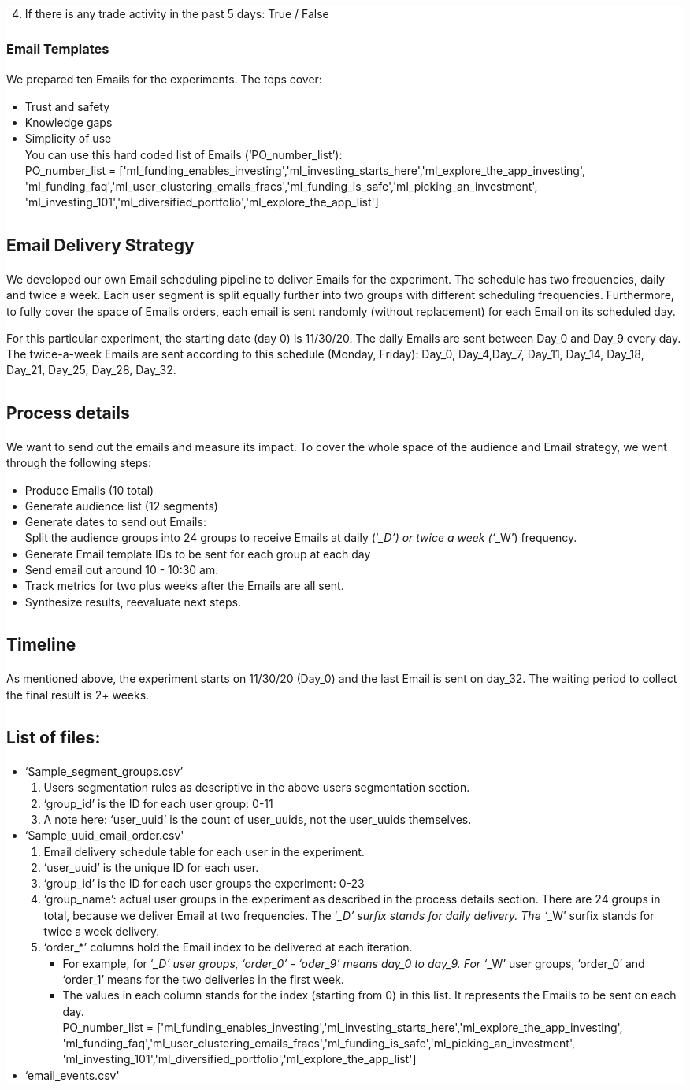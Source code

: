 4.	If there is any trade activity in the past 5 days: True / False
### Email Templates
We prepared ten Emails for the experiments. The tops cover:
-	Trust and safety 
-	Knowledge gaps 
-	Simplicity of use   
You can use this hard coded list of Emails (‘PO_number_list’):  
PO_number_list = ['ml_funding_enables_investing','ml_investing_starts_here','ml_explore_the_app_investing',           'ml_funding_faq','ml_user_clustering_emails_fracs','ml_funding_is_safe','ml_picking_an_investment',          'ml_investing_101','ml_diversified_portfolio','ml_explore_the_app_list']

## Email Delivery Strategy
We developed our own Email scheduling pipeline to deliver Emails for the experiment. The schedule has two frequencies, daily and twice a week. Each user segment is split equally further into two groups with different scheduling frequencies. Furthermore, to fully cover the space of Emails orders, each email is sent randomly (without replacement) for each Email on its scheduled day.   

For this particular experiment, the starting date (day 0) is 11/30/20. The daily Emails are sent between Day_0 and Day_9 every day. The twice-a-week Emails are sent according to this schedule (Monday, Friday): Day_0, Day_4,Day_7, Day_11, Day_14, Day_18, Day_21, Day_25, Day_28, Day_32. 

## Process details
We want to send out the emails and measure its impact. To cover the whole space of the audience and Email strategy, we went through the following steps: 
-	Produce Emails (10 total)
-	Generate audience list (12 segments)
-	Generate dates to send out Emails:  
  Split the audience groups into 24 groups to receive Emails at daily (‘*_D’) or twice a week (‘*_W’) frequency.
-	Generate Email template IDs to be sent for each group at each day 
-	Send email out around 10 - 10:30 am.
-	Track metrics for two plus weeks after the Emails are all sent.
-	Synthesize results, reevaluate next steps. 

## Timeline
As mentioned above, the experiment starts on 11/30/20 (Day_0) and the last Email is sent on day_32. The waiting period to collect the final result is 2+ weeks. 


## List of files:

-	‘Sample_segment_groups.csv’
    1.	Users segmentation rules as descriptive in the above users segmentation section.
    2. ‘group_id’ is the ID for each user group: 0-11
    3.	A note here: ‘user_uuid’ is the count of user_uuids, not the user_uuids themselves.
-	‘Sample_uuid_email_order.csv'
    1.	Email delivery schedule table for each user in the experiment.
    2.	‘user_uuid’ is the unique ID for each user.
    3.	‘group_id’ is the ID for each user groups the experiment: 0-23
    4.	‘group_name’: actual user groups in the experiment as described in the process details section. There are 24 groups in total, because we deliver Email at two frequencies. The ‘*_D’ surfix stands for daily delivery. The ‘*_W’ surfix stands for twice a week delivery.
    5.	‘order_*’ columns hold the Email index to be delivered at each iteration. 
        -	For example, for ‘*_D’ user groups, ‘order_0’ - ‘oder_9’ means day_0 to day_9. For ‘*_W’ user groups, ‘order_0’ and ‘order_1’ means for the two deliveries in the first week. 
        -	The values in each column stands for the index (starting from 0) in this list. It represents the Emails to be sent on each day.   
PO_number_list = ['ml_funding_enables_investing','ml_investing_starts_here','ml_explore_the_app_investing',           'ml_funding_faq','ml_user_clustering_emails_fracs','ml_funding_is_safe','ml_picking_an_investment',          'ml_investing_101','ml_diversified_portfolio','ml_explore_the_app_list']
-	‘email_events.csv'